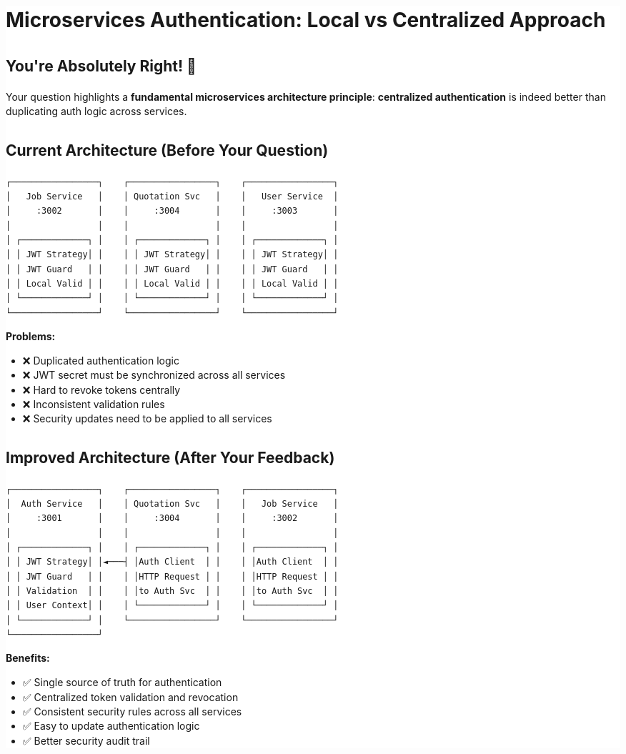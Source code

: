 # Microservices Authentication: Local vs Centralized Approach

## You're Absolutely Right! 🎯

Your question highlights a **fundamental microservices architecture principle**: **centralized authentication** is indeed better than duplicating auth logic across services.

## Current Architecture (Before Your Question)

```
┌─────────────────┐    ┌─────────────────┐    ┌─────────────────┐
│   Job Service   │    │ Quotation Svc   │    │   User Service  │
│     :3002       │    │     :3004       │    │     :3003       │
│                 │    │                 │    │                 │
│ ┌─────────────┐ │    │ ┌─────────────┐ │    │ ┌─────────────┐ │
│ │ JWT Strategy│ │    │ │ JWT Strategy│ │    │ │ JWT Strategy│ │
│ │ JWT Guard   │ │    │ │ JWT Guard   │ │    │ │ JWT Guard   │ │
│ │ Local Valid │ │    │ │ Local Valid │ │    │ │ Local Valid │ │
│ └─────────────┘ │    │ └─────────────┘ │    │ └─────────────┘ │
└─────────────────┘    └─────────────────┘    └─────────────────┘
```

**Problems:**
- ❌ Duplicated authentication logic
- ❌ JWT secret must be synchronized across all services
- ❌ Hard to revoke tokens centrally
- ❌ Inconsistent validation rules
- ❌ Security updates need to be applied to all services

## Improved Architecture (After Your Feedback)

```
┌─────────────────┐    ┌─────────────────┐    ┌─────────────────┐
│  Auth Service   │    │ Quotation Svc   │    │   Job Service   │
│     :3001       │    │     :3004       │    │     :3002       │
│                 │    │                 │    │                 │
│ ┌─────────────┐ │    │ ┌─────────────┐ │    │ ┌─────────────┐ │
│ │ JWT Strategy│ │◄───┤ │Auth Client  │ │    │ │Auth Client  │ │
│ │ JWT Guard   │ │    │ │HTTP Request │ │    │ │HTTP Request │ │
│ │ Validation  │ │    │ │to Auth Svc  │ │    │ │to Auth Svc  │ │
│ │ User Context│ │    │ └─────────────┘ │    │ └─────────────┘ │
│ └─────────────┘ │    └─────────────────┘    └─────────────────┘
└─────────────────┘
```

**Benefits:**
- ✅ Single source of truth for authentication
- ✅ Centralized token validation and revocation
- ✅ Consistent security rules across all services
- ✅ Easy to update authentication logic
- ✅ Better security audit trail

